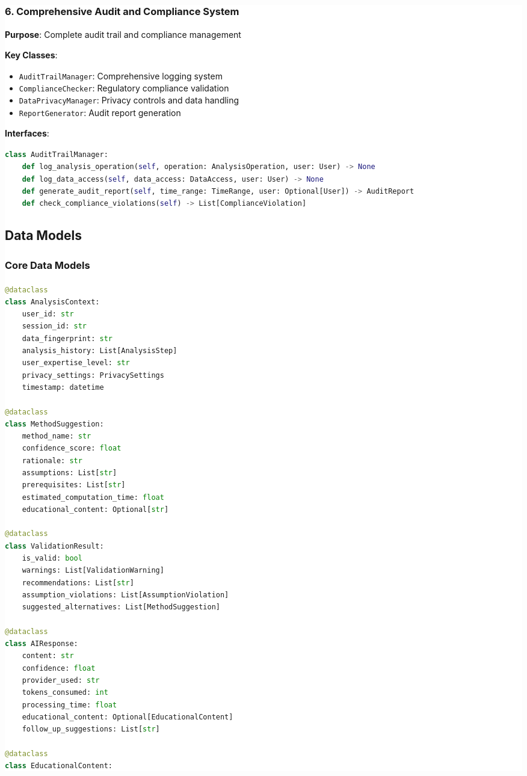 ### 6. Comprehensive Audit and Compliance System

**Purpose**: Complete audit trail and compliance management

**Key Classes**:
- `AuditTrailManager`: Comprehensive logging system
- `ComplianceChecker`: Regulatory compliance validation
- `DataPrivacyManager`: Privacy controls and data handling
- `ReportGenerator`: Audit report generation

**Interfaces**:
```python
class AuditTrailManager:
    def log_analysis_operation(self, operation: AnalysisOperation, user: User) -> None
    def log_data_access(self, data_access: DataAccess, user: User) -> None
    def generate_audit_report(self, time_range: TimeRange, user: Optional[User]) -> AuditReport
    def check_compliance_violations(self) -> List[ComplianceViolation]
```

## Data Models

### Core Data Models

```python
@dataclass
class AnalysisContext:
    user_id: str
    session_id: str
    data_fingerprint: str
    analysis_history: List[AnalysisStep]
    user_expertise_level: str
    privacy_settings: PrivacySettings
    timestamp: datetime

@dataclass
class MethodSuggestion:
    method_name: str
    confidence_score: float
    rationale: str
    assumptions: List[str]
    prerequisites: List[str]
    estimated_computation_time: float
    educational_content: Optional[str]

@dataclass
class ValidationResult:
    is_valid: bool
    warnings: List[ValidationWarning]
    recommendations: List[str]
    assumption_violations: List[AssumptionViolation]
    suggested_alternatives: List[MethodSuggestion]

@dataclass
class AIResponse:
    content: str
    confidence: float
    provider_used: str
    tokens_consumed: int
    processing_time: float
    educational_content: Optional[EducationalContent]
    follow_up_suggestions: List[str]

@dataclass
class EducationalContent:
```